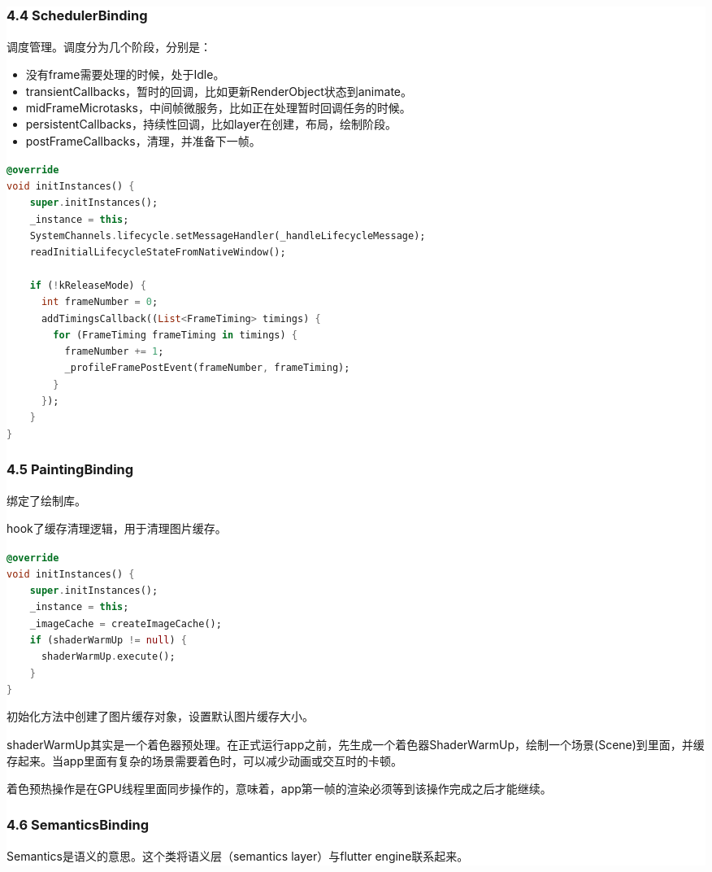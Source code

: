 ### 4.4 SchedulerBinding
调度管理。调度分为几个阶段，分别是：
- 没有frame需要处理的时候，处于Idle。
- transientCallbacks，暂时的回调，比如更新RenderObject状态到animate。
- midFrameMicrotasks，中间帧微服务，比如正在处理暂时回调任务的时候。
- persistentCallbacks，持续性回调，比如layer在创建，布局，绘制阶段。
- postFrameCallbacks，清理，并准备下一帧。

```dart
@override
void initInstances() {
    super.initInstances();
    _instance = this;
    SystemChannels.lifecycle.setMessageHandler(_handleLifecycleMessage);
    readInitialLifecycleStateFromNativeWindow();
    
    if (!kReleaseMode) {
      int frameNumber = 0;
      addTimingsCallback((List<FrameTiming> timings) {
        for (FrameTiming frameTiming in timings) {
          frameNumber += 1;
          _profileFramePostEvent(frameNumber, frameTiming);
        }
      });
    }
}
```

### 4.5 PaintingBinding
绑定了绘制库。

hook了缓存清理逻辑，用于清理图片缓存。

```dart
@override
void initInstances() {
    super.initInstances();
    _instance = this;
    _imageCache = createImageCache();
    if (shaderWarmUp != null) {
      shaderWarmUp.execute();
    }
}
```
初始化方法中创建了图片缓存对象，设置默认图片缓存大小。

shaderWarmUp其实是一个着色器预处理。在正式运行app之前，先生成一个着色器ShaderWarmUp，绘制一个场景(Scene)到里面，并缓存起来。当app里面有复杂的场景需要着色时，可以减少动画或交互时的卡顿。

着色预热操作是在GPU线程里面同步操作的，意味着，app第一帧的渲染必须等到该操作完成之后才能继续。

### 4.6 SemanticsBinding
Semantics是语义的意思。这个类将语义层（semantics layer）与flutter engine联系起来。
